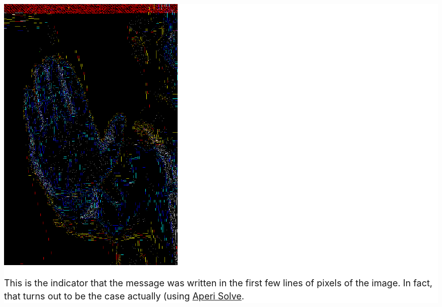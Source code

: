 <img src="/images/uwsp_2023/compare4.png" width="40%" height="40%">
</center>

<p></p>

<font size="4">
<p>This is the indicator that the message was written in the first few lines of pixels of the image. In fact, that turns out to be the case actually (using <a href="https://www.aperisolve.com/">Aperi Solve</a>.</p>
</font>

<center>